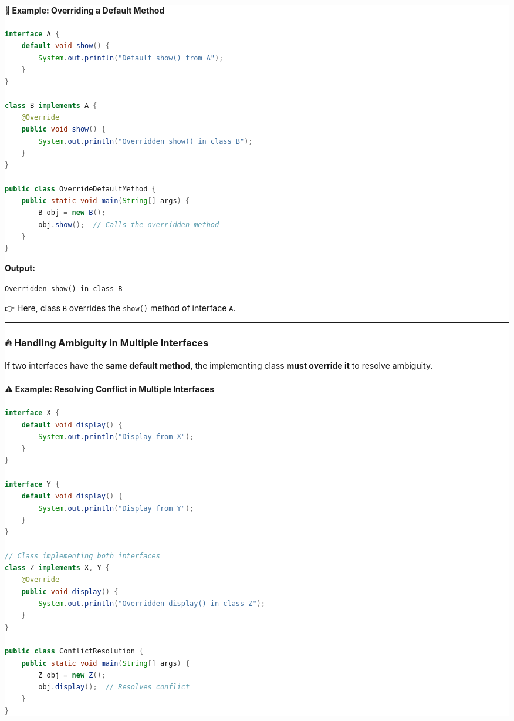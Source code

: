 #### 📝 **Example: Overriding a Default Method**
```java
interface A {
    default void show() {
        System.out.println("Default show() from A");
    }
}

class B implements A {
    @Override
    public void show() {
        System.out.println("Overridden show() in class B");
    }
}

public class OverrideDefaultMethod {
    public static void main(String[] args) {
        B obj = new B();
        obj.show();  // Calls the overridden method
    }
}
```
**Output:**  
```
Overridden show() in class B
```
👉 Here, class `B` overrides the `show()` method of interface `A`.

---

### 🔥 **Handling Ambiguity in Multiple Interfaces**  
If two interfaces have the **same default method**, the implementing class **must override it** to resolve ambiguity.  

#### ⚠️ **Example: Resolving Conflict in Multiple Interfaces**  
```java
interface X {
    default void display() {
        System.out.println("Display from X");
    }
}

interface Y {
    default void display() {
        System.out.println("Display from Y");
    }
}

// Class implementing both interfaces
class Z implements X, Y {
    @Override
    public void display() {
        System.out.println("Overridden display() in class Z");
    }
}

public class ConflictResolution {
    public static void main(String[] args) {
        Z obj = new Z();
        obj.display();  // Resolves conflict
    }
}
```